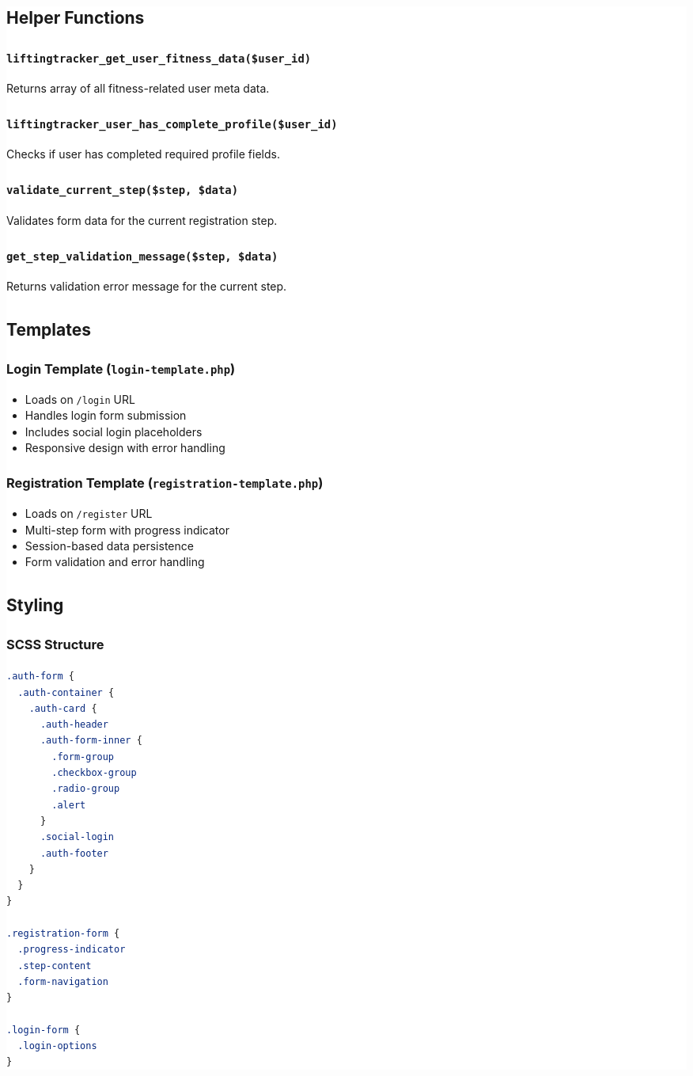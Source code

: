 ## Helper Functions

### `liftingtracker_get_user_fitness_data($user_id)`
Returns array of all fitness-related user meta data.

### `liftingtracker_user_has_complete_profile($user_id)`
Checks if user has completed required profile fields.

### `validate_current_step($step, $data)`
Validates form data for the current registration step.

### `get_step_validation_message($step, $data)`
Returns validation error message for the current step.

## Templates

### Login Template (`login-template.php`)
- Loads on `/login` URL
- Handles login form submission
- Includes social login placeholders
- Responsive design with error handling

### Registration Template (`registration-template.php`)
- Loads on `/register` URL
- Multi-step form with progress indicator
- Session-based data persistence
- Form validation and error handling

## Styling

### SCSS Structure
```scss
.auth-form {
  .auth-container {
    .auth-card {
      .auth-header
      .auth-form-inner {
        .form-group
        .checkbox-group
        .radio-group
        .alert
      }
      .social-login
      .auth-footer
    }
  }
}

.registration-form {
  .progress-indicator
  .step-content
  .form-navigation
}

.login-form {
  .login-options
}
```
